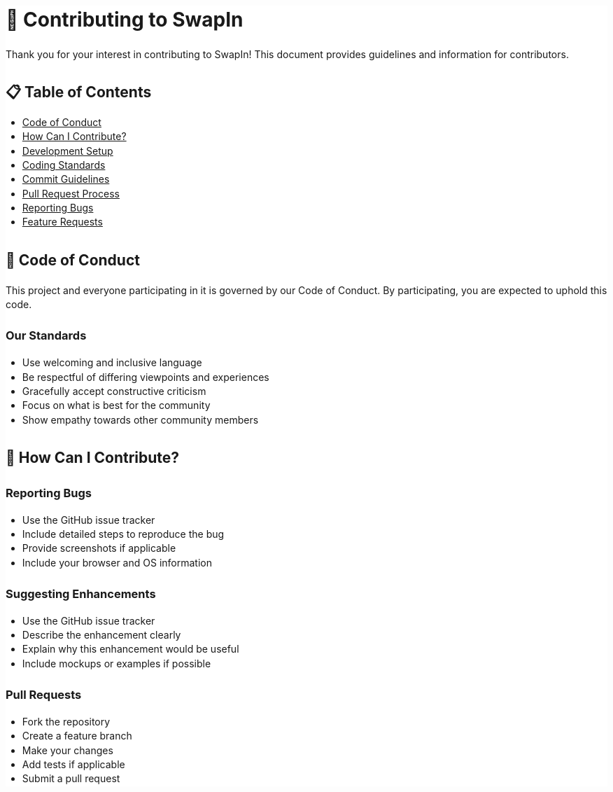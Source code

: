 # 🤝 Contributing to SwapIn

Thank you for your interest in contributing to SwapIn! This document provides guidelines and information for contributors.

## 📋 Table of Contents

- [Code of Conduct](#code-of-conduct)
- [How Can I Contribute?](#how-can-i-contribute)
- [Development Setup](#development-setup)
- [Coding Standards](#coding-standards)
- [Commit Guidelines](#commit-guidelines)
- [Pull Request Process](#pull-request-process)
- [Reporting Bugs](#reporting-bugs)
- [Feature Requests](#feature-requests)

## 📜 Code of Conduct

This project and everyone participating in it is governed by our Code of Conduct. By participating, you are expected to uphold this code.

### Our Standards

- Use welcoming and inclusive language
- Be respectful of differing viewpoints and experiences
- Gracefully accept constructive criticism
- Focus on what is best for the community
- Show empathy towards other community members

## 🚀 How Can I Contribute?

### Reporting Bugs

- Use the GitHub issue tracker
- Include detailed steps to reproduce the bug
- Provide screenshots if applicable
- Include your browser and OS information

### Suggesting Enhancements

- Use the GitHub issue tracker
- Describe the enhancement clearly
- Explain why this enhancement would be useful
- Include mockups or examples if possible

### Pull Requests

- Fork the repository
- Create a feature branch
- Make your changes
- Add tests if applicable
- Submit a pull request
